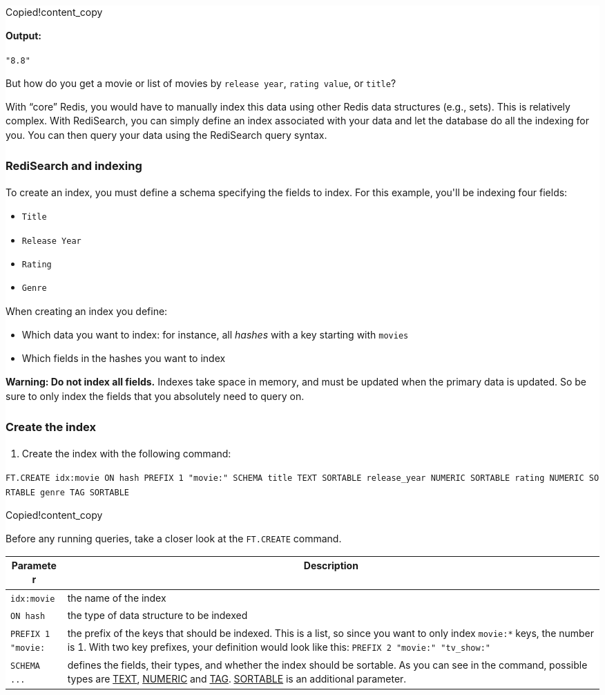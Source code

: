 Copied!content\_copy

**Output:**

```apache
"8.8"
```

But how do you get a movie or list of movies by `release year`, `rating value`, or `title`?

With “core” Redis, you would have to manually index this data using other Redis data structures (e.g., sets). This is relatively complex. With RediSearch, you can simply define an index associated with your data and let the database do all the indexing for you. You can then query your data using the RediSearch query syntax.

### RediSearch and indexing

To create an index, you must define a schema specifying the fields to index. For this example, you'll be indexing four fields:

* `Title`
    
* `Release Year`
    
* `Rating`
    
* `Genre`
    

When creating an index you define:

* Which data you want to index: for instance, all *hashes* with a key starting with `movies`
    
* Which fields in the hashes you want to index
    

**Warning: Do not index all fields.** Indexes take space in memory, and must be updated when the primary data is updated. So be sure to only index the fields that you absolutely need to query on.

### Create the index

1. Create the index with the following command:
    

```apache
FT.CREATE idx:movie ON hash PREFIX 1 "movie:" SCHEMA title TEXT SORTABLE release_year NUMERIC SORTABLE rating NUMERIC SORTABLE genre TAG SORTABLE
```

Copied!content\_copy

Before any running queries, take a closer look at the `FT.CREATE` command.

| **Parameter** | **Description** |
| --- | --- |
| `idx:movie` | the name of the index |
| `ON hash` | the type of data structure to be indexed |
| `PREFIX 1 "movie:` | the prefix of the keys that should be indexed. This is a list, so since you want to only index `movie:*` keys, the number is 1. With two key prefixes, your definition would look like this: `PREFIX 2 "movie:" "tv_show:"` |
| `SCHEMA ...` | defines the fields, their types, and whether the index should be sortable. As you can see in the command, possible types are [TEXT](https://redis.io/docs/stack/search/reference/query_syntax/#a_few_query_examples), [NUMERIC](https://redis.io/docs/stack/search/reference/query_syntax/#numeric-filters-in-query) and [TAG](https://redis.io/docs/stack/search/reference/query_syntax/#tag-filters). [SORTABLE](https://redis.io/docs/latest/develop/interact/search-and-query/advanced-concepts/sorting/) is an additional parameter. |
